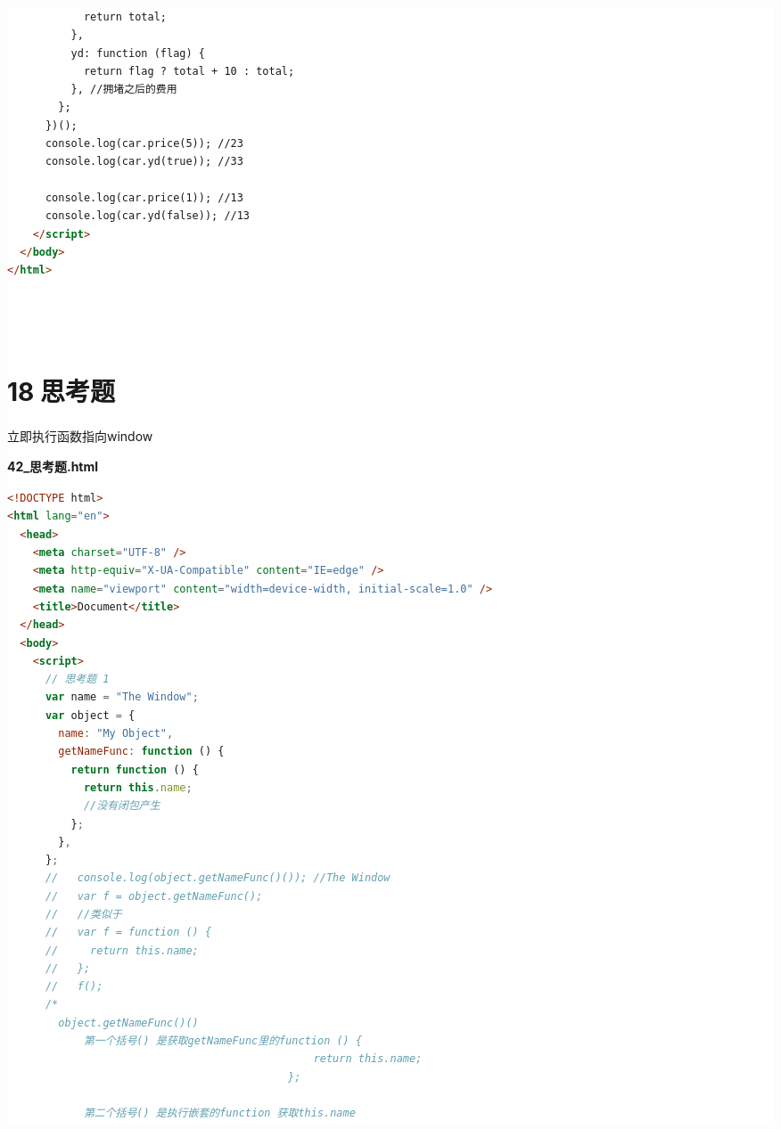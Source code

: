 ```html
            return total;
          },
          yd: function (flag) {
            return flag ? total + 10 : total;
          }, //拥堵之后的费用
        };
      })();
      console.log(car.price(5)); //23
      console.log(car.yd(true)); //33

      console.log(car.price(1)); //13
      console.log(car.yd(false)); //13
    </script>
  </body>
</html>

```

​	

​	

# 18 思考题

立即执行函数指向window

**42_思考题.html**

```html
<!DOCTYPE html>
<html lang="en">
  <head>
    <meta charset="UTF-8" />
    <meta http-equiv="X-UA-Compatible" content="IE=edge" />
    <meta name="viewport" content="width=device-width, initial-scale=1.0" />
    <title>Document</title>
  </head>
  <body>
    <script>
      // 思考题 1
      var name = "The Window";
      var object = {
        name: "My Object",
        getNameFunc: function () {
          return function () {
            return this.name;
            //没有闭包产生
          };
        },
      };
      //   console.log(object.getNameFunc()()); //The Window
      //   var f = object.getNameFunc();
      //   //类似于
      //   var f = function () {
      //     return this.name;
      //   };
      //   f();
      /* 
        object.getNameFunc()() 
            第一个括号() 是获取getNameFunc里的function () {
                                                return this.name;
                                            };

            第二个括号() 是执行嵌套的function 获取this.name
```